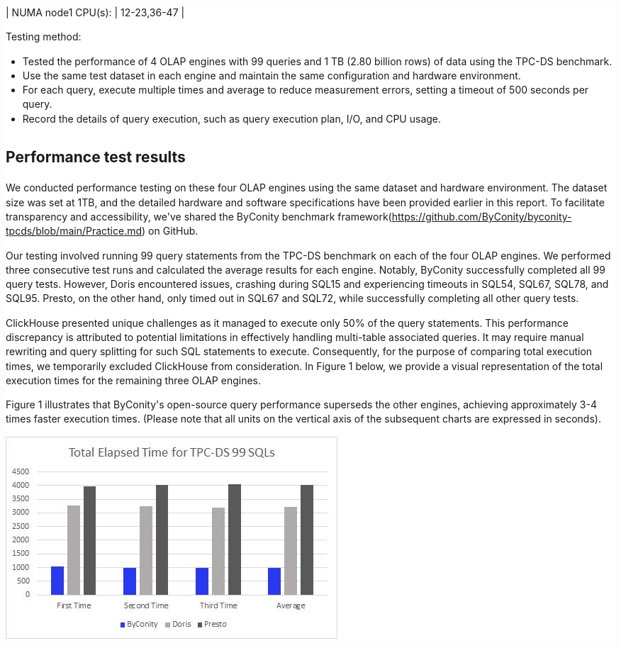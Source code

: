 | NUMA node1 CPU(s):   | 12-23,36-47                               |

Testing method:

- Tested the performance of 4 OLAP engines with 99 queries and 1 TB (2.80 billion rows) of data using the TPC-DS benchmark.
- Use the same test dataset in each engine and maintain the same configuration and hardware environment.
- For each query, execute multiple times and average to reduce measurement errors, setting a timeout of 500 seconds per query.
- Record the details of query execution, such as query execution plan, I/O, and CPU usage.

## Performance test results

We conducted performance testing on these four OLAP engines using the same dataset and hardware environment. The dataset size was set at 1TB, and the detailed hardware and software specifications have been provided earlier in this report. To facilitate transparency and accessibility, we've shared the ByConity benchmark framework(https://github.com/ByConity/byconity-tpcds/blob/main/Practice.md) on GitHub.

Our testing involved running 99 query statements from the TPC-DS benchmark on each of the four OLAP engines. We performed three consecutive test runs and calculated the average results for each engine. Notably, ByConity successfully completed all 99 query tests. However, Doris encountered issues, crashing during SQL15 and experiencing timeouts in SQL54, SQL67, SQL78, and SQL95. Presto, on the other hand, only timed out in SQL67 and SQL72, while successfully completing all other query tests.

ClickHouse presented unique challenges as it managed to execute only 50% of the query statements. This performance discrepancy is attributed to potential limitations in effectively handling multi-table associated queries. It may require manual rewriting and query splitting for such SQL statements to execute. Consequently, for the purpose of comparing total execution times, we temporarily excluded ClickHouse from consideration. In Figure 1 below, we provide a visual representation of the total execution times for the remaining three OLAP engines.

Figure 1 illustrates that ByConity's open-source query performance superseds the other engines, achieving approximately 3-4 times faster execution times. (Please note that all units on the vertical axis of the subsequent charts are expressed in seconds).

![Figure 1: TPC-DS 99 query total time](./tpc-ds-query-total-time.jpeg)
